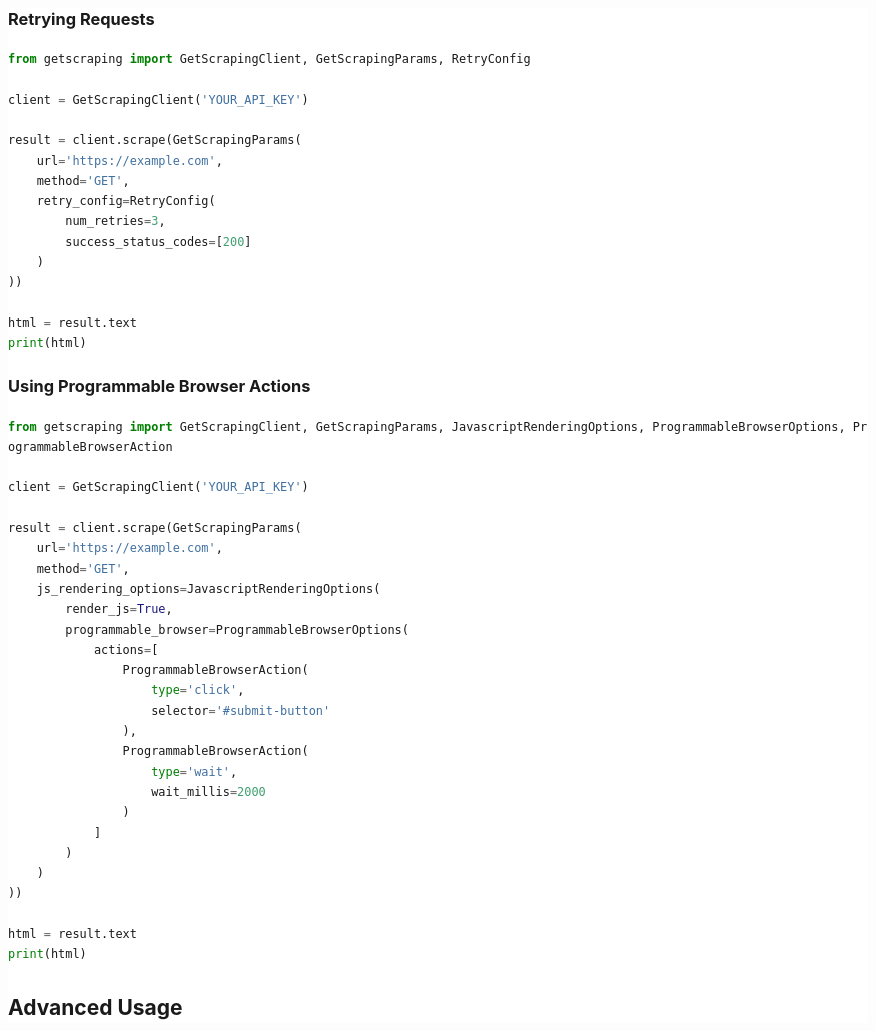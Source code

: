 ### Retrying Requests
```python
from getscraping import GetScrapingClient, GetScrapingParams, RetryConfig

client = GetScrapingClient('YOUR_API_KEY')

result = client.scrape(GetScrapingParams(
    url='https://example.com',
    method='GET',
    retry_config=RetryConfig(
        num_retries=3,
        success_status_codes=[200]
    )
))

html = result.text
print(html)
```

### Using Programmable Browser Actions
```python
from getscraping import GetScrapingClient, GetScrapingParams, JavascriptRenderingOptions, ProgrammableBrowserOptions, ProgrammableBrowserAction

client = GetScrapingClient('YOUR_API_KEY')

result = client.scrape(GetScrapingParams(
    url='https://example.com',
    method='GET',
    js_rendering_options=JavascriptRenderingOptions(
        render_js=True,
        programmable_browser=ProgrammableBrowserOptions(
            actions=[
                ProgrammableBrowserAction(
                    type='click',
                    selector='#submit-button'
                ),
                ProgrammableBrowserAction(
                    type='wait',
                    wait_millis=2000
                )
            ]
        )
    )
))

html = result.text
print(html)
```

## Advanced Usage
